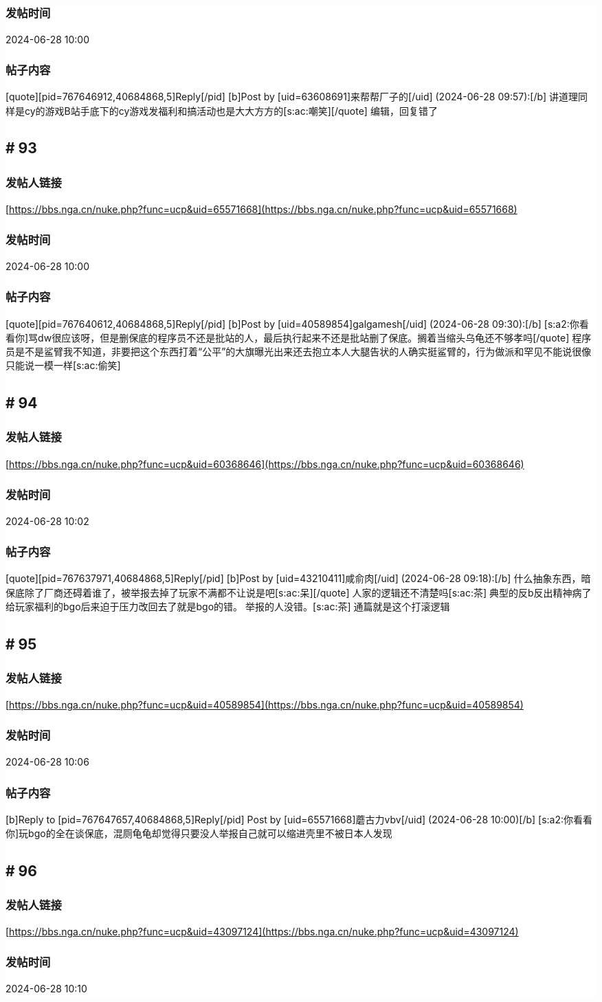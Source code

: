 ### 发帖时间
2024-06-28 10:00
### 帖子内容
[quote][pid=767646912,40684868,5]Reply[/pid] [b]Post by [uid=63608691]来帮帮厂子的[/uid] (2024-06-28 09:57):[/b]
讲道理同样是cy的游戏B站手底下的cy游戏发福利和搞活动也是大大方方的[s:ac:嘲笑][/quote]
编辑，回复错了
## \# 93
### 发帖人链接
[https://bbs.nga.cn/nuke.php?func=ucp&uid=65571668](https://bbs.nga.cn/nuke.php?func=ucp&uid=65571668)
### 发帖时间
2024-06-28 10:00
### 帖子内容
[quote][pid=767640612,40684868,5]Reply[/pid] [b]Post by [uid=40589854]galgamesh[/uid] (2024-06-28 09:30):[/b]
[s:a2:你看看你]骂dw很应该呀，但是删保底的程序员不还是批站的人，最后执行起来不还是批站删了保底。搁着当缩头乌龟还不够孝吗[/quote]
程序员是不是鲨臂我不知道，非要把这个东西打着“公平”的大旗曝光出来还去抱立本人大腿告状的人确实挺鲨臂的，行为做派和罕见不能说很像只能说一模一样[s:ac:偷笑]
## \# 94
### 发帖人链接
[https://bbs.nga.cn/nuke.php?func=ucp&uid=60368646](https://bbs.nga.cn/nuke.php?func=ucp&uid=60368646)
### 发帖时间
2024-06-28 10:02
### 帖子内容
[quote][pid=767637971,40684868,5]Reply[/pid] [b]Post by [uid=43210411]咸俞肉[/uid] (2024-06-28 09:18):[/b]
什么抽象东西，暗保底除了厂商还碍着谁了，被举报去掉了玩家不满都不让说是吧[s:ac:呆][/quote]
人家的逻辑还不清楚吗[s:ac:茶]
典型的反b反出精神病了
给玩家福利的bgo后来迫于压力改回去了就是bgo的错。
举报的人没错。[s:ac:茶]
通篇就是这个打滚逻辑
## \# 95
### 发帖人链接
[https://bbs.nga.cn/nuke.php?func=ucp&uid=40589854](https://bbs.nga.cn/nuke.php?func=ucp&uid=40589854)
### 发帖时间
2024-06-28 10:06
### 帖子内容
[b]Reply to [pid=767647657,40684868,5]Reply[/pid] Post by [uid=65571668]蘑古力vbv[/uid] (2024-06-28 10:00)[/b]
[s:a2:你看看你]玩bgo的全在谈保底，混厕龟龟却觉得只要没人举报自己就可以缩进壳里不被日本人发现
## \# 96
### 发帖人链接
[https://bbs.nga.cn/nuke.php?func=ucp&uid=43097124](https://bbs.nga.cn/nuke.php?func=ucp&uid=43097124)
### 发帖时间
2024-06-28 10:10